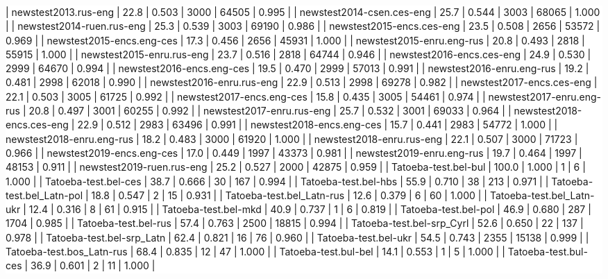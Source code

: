 | newstest2013.rus-eng 	| 22.8 	| 0.503 	| 3000 	| 64505 	| 0.995 |
| newstest2014-csen.ces-eng 	| 25.7 	| 0.544 	| 3003 	| 68065 	| 1.000 |
| newstest2014-ruen.rus-eng 	| 25.3 	| 0.539 	| 3003 	| 69190 	| 0.986 |
| newstest2015-encs.ces-eng 	| 23.5 	| 0.508 	| 2656 	| 53572 	| 0.969 |
| newstest2015-encs.eng-ces 	| 17.3 	| 0.456 	| 2656 	| 45931 	| 1.000 |
| newstest2015-enru.eng-rus 	| 20.8 	| 0.493 	| 2818 	| 55915 	| 1.000 |
| newstest2015-enru.rus-eng 	| 23.7 	| 0.516 	| 2818 	| 64744 	| 0.946 |
| newstest2016-encs.ces-eng 	| 24.9 	| 0.530 	| 2999 	| 64670 	| 0.994 |
| newstest2016-encs.eng-ces 	| 19.5 	| 0.470 	| 2999 	| 57013 	| 0.991 |
| newstest2016-enru.eng-rus 	| 19.2 	| 0.481 	| 2998 	| 62018 	| 0.990 |
| newstest2016-enru.rus-eng 	| 22.9 	| 0.513 	| 2998 	| 69278 	| 0.982 |
| newstest2017-encs.ces-eng 	| 22.1 	| 0.503 	| 3005 	| 61725 	| 0.992 |
| newstest2017-encs.eng-ces 	| 15.8 	| 0.435 	| 3005 	| 54461 	| 0.974 |
| newstest2017-enru.eng-rus 	| 20.8 	| 0.497 	| 3001 	| 60255 	| 0.992 |
| newstest2017-enru.rus-eng 	| 25.7 	| 0.532 	| 3001 	| 69033 	| 0.964 |
| newstest2018-encs.ces-eng 	| 22.9 	| 0.512 	| 2983 	| 63496 	| 0.991 |
| newstest2018-encs.eng-ces 	| 15.7 	| 0.441 	| 2983 	| 54772 	| 1.000 |
| newstest2018-enru.eng-rus 	| 18.2 	| 0.483 	| 3000 	| 61920 	| 1.000 |
| newstest2018-enru.rus-eng 	| 22.1 	| 0.507 	| 3000 	| 71723 	| 0.966 |
| newstest2019-encs.eng-ces 	| 17.0 	| 0.449 	| 1997 	| 43373 	| 0.981 |
| newstest2019-enru.eng-rus 	| 19.7 	| 0.464 	| 1997 	| 48153 	| 0.911 |
| newstest2019-ruen.rus-eng 	| 25.2 	| 0.527 	| 2000 	| 42875 	| 0.959 |
| Tatoeba-test.bel-bul 	| 100.0 	| 1.000 	| 1 	| 6 	| 1.000 |
| Tatoeba-test.bel-ces 	| 38.7 	| 0.666 	| 30 	| 167 	| 0.994 |
| Tatoeba-test.bel-hbs 	| 55.9 	| 0.710 	| 38 	| 213 	| 0.971 |
| Tatoeba-test.bel_Latn-pol 	| 18.8 	| 0.547 	| 2 	| 15 	| 0.931 |
| Tatoeba-test.bel_Latn-rus 	| 12.6 	| 0.379 	| 6 	| 60 	| 1.000 |
| Tatoeba-test.bel_Latn-ukr 	| 12.4 	| 0.316 	| 8 	| 61 	| 0.915 |
| Tatoeba-test.bel-mkd 	| 40.9 	| 0.737 	| 1 	| 6 	| 0.819 |
| Tatoeba-test.bel-pol 	| 46.9 	| 0.680 	| 287 	| 1704 	| 0.985 |
| Tatoeba-test.bel-rus 	| 57.4 	| 0.763 	| 2500 	| 18815 	| 0.994 |
| Tatoeba-test.bel-srp_Cyrl 	| 52.6 	| 0.650 	| 22 	| 137 	| 0.978 |
| Tatoeba-test.bel-srp_Latn 	| 62.4 	| 0.821 	| 16 	| 76 	| 0.960 |
| Tatoeba-test.bel-ukr 	| 54.5 	| 0.743 	| 2355 	| 15138 	| 0.999 |
| Tatoeba-test.bos_Latn-rus 	| 68.4 	| 0.835 	| 12 	| 47 	| 1.000 |
| Tatoeba-test.bul-bel 	| 14.1 	| 0.553 	| 1 	| 5 	| 1.000 |
| Tatoeba-test.bul-ces 	| 36.9 	| 0.601 	| 2 	| 11 	| 1.000 |